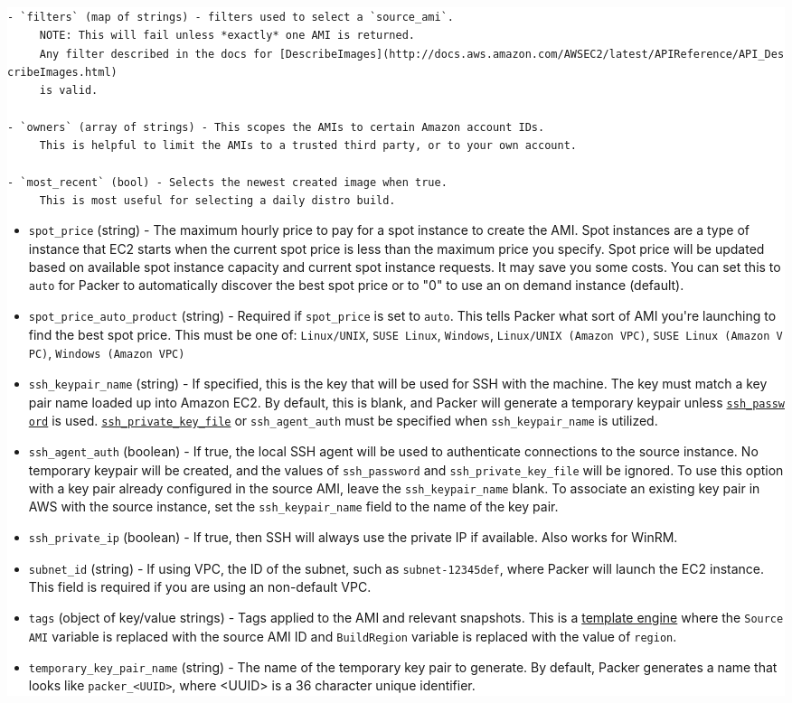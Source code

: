     - `filters` (map of strings) - filters used to select a `source_ami`.
         NOTE: This will fail unless *exactly* one AMI is returned.
         Any filter described in the docs for [DescribeImages](http://docs.aws.amazon.com/AWSEC2/latest/APIReference/API_DescribeImages.html)
         is valid.

    - `owners` (array of strings) - This scopes the AMIs to certain Amazon account IDs.
         This is helpful to limit the AMIs to a trusted third party, or to your own account.

    - `most_recent` (bool) - Selects the newest created image when true.
         This is most useful for selecting a daily distro build.

- `spot_price` (string) - The maximum hourly price to pay for a spot instance
  to create the AMI. Spot instances are a type of instance that EC2 starts
  when the current spot price is less than the maximum price you specify. Spot
  price will be updated based on available spot instance capacity and current
  spot instance requests. It may save you some costs. You can set this to
  `auto` for Packer to automatically discover the best spot price or to "0"
  to use an on demand instance (default).

- `spot_price_auto_product` (string) - Required if `spot_price` is set
  to `auto`. This tells Packer what sort of AMI you're launching to find the
  best spot price. This must be one of: `Linux/UNIX`, `SUSE Linux`, `Windows`,
  `Linux/UNIX (Amazon VPC)`, `SUSE Linux (Amazon VPC)`, `Windows (Amazon VPC)`

- `ssh_keypair_name` (string) - If specified, this is the key that will be
  used for SSH with the machine. The key must match a key pair name loaded
  up into Amazon EC2.  By default, this is blank, and Packer will
  generate a temporary keypair unless
  [`ssh_password`](/docs/templates/communicator.html#ssh_password) is used.
  [`ssh_private_key_file`](/docs/templates/communicator.html#ssh_private_key_file)
  or `ssh_agent_auth` must be specified when `ssh_keypair_name` is utilized.

- `ssh_agent_auth` (boolean) - If true, the local SSH agent will be used to
  authenticate connections to the source instance. No temporary keypair will
  be created, and the values of `ssh_password` and `ssh_private_key_file` will
  be ignored. To use this option with a key pair already configured in the source
  AMI, leave the `ssh_keypair_name` blank. To associate an existing key pair
  in AWS with the source instance, set the `ssh_keypair_name` field to the name
  of the key pair.

- `ssh_private_ip` (boolean) - If true, then SSH will always use the private
  IP if available. Also works for WinRM.

- `subnet_id` (string) - If using VPC, the ID of the subnet, such as
  `subnet-12345def`, where Packer will launch the EC2 instance. This field is
  required if you are using an non-default VPC.

- `tags` (object of key/value strings) - Tags applied to the AMI and
  relevant snapshots. This is a
  [template engine](/docs/templates/engine.html)
  where the `SourceAMI` variable is replaced with the source AMI ID and
  `BuildRegion` variable is replaced with the value of `region`.

- `temporary_key_pair_name` (string) - The name of the temporary key pair
  to generate. By default, Packer generates a name that looks like
  `packer_<UUID>`, where \<UUID\> is a 36 character unique identifier.
